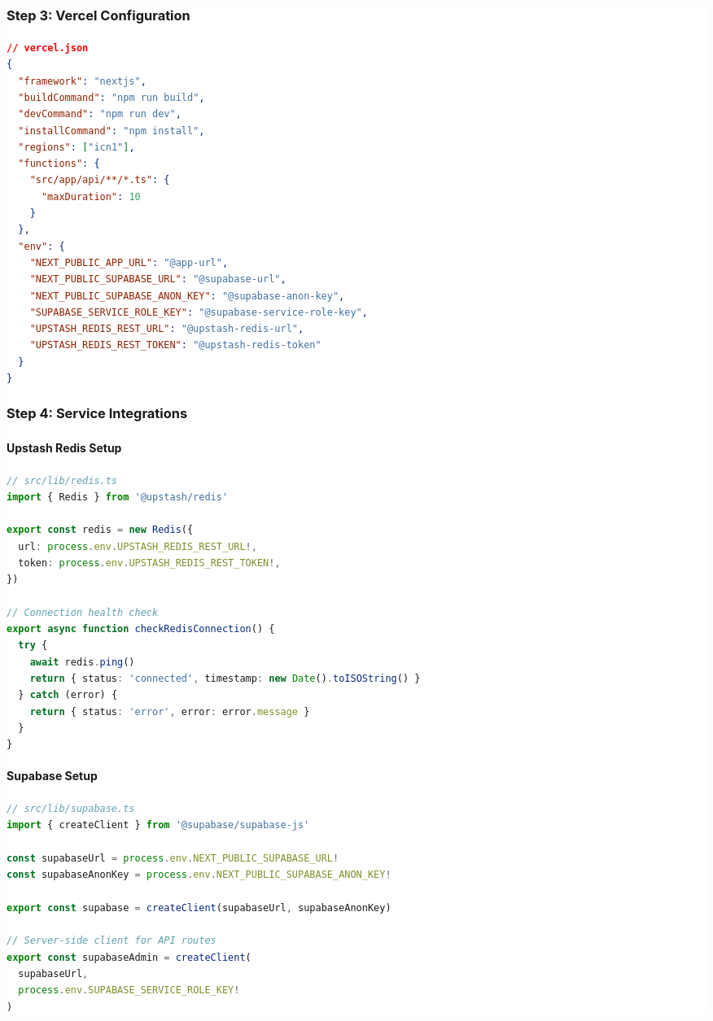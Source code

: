 ### Step 3: Vercel Configuration
```json
// vercel.json
{
  "framework": "nextjs",
  "buildCommand": "npm run build",
  "devCommand": "npm run dev",
  "installCommand": "npm install",
  "regions": ["icn1"],
  "functions": {
    "src/app/api/**/*.ts": {
      "maxDuration": 10
    }
  },
  "env": {
    "NEXT_PUBLIC_APP_URL": "@app-url",
    "NEXT_PUBLIC_SUPABASE_URL": "@supabase-url",
    "NEXT_PUBLIC_SUPABASE_ANON_KEY": "@supabase-anon-key",
    "SUPABASE_SERVICE_ROLE_KEY": "@supabase-service-role-key",
    "UPSTASH_REDIS_REST_URL": "@upstash-redis-url",
    "UPSTASH_REDIS_REST_TOKEN": "@upstash-redis-token"
  }
}
```

### Step 4: Service Integrations

#### Upstash Redis Setup
```typescript
// src/lib/redis.ts
import { Redis } from '@upstash/redis'

export const redis = new Redis({
  url: process.env.UPSTASH_REDIS_REST_URL!,
  token: process.env.UPSTASH_REDIS_REST_TOKEN!,
})

// Connection health check
export async function checkRedisConnection() {
  try {
    await redis.ping()
    return { status: 'connected', timestamp: new Date().toISOString() }
  } catch (error) {
    return { status: 'error', error: error.message }
  }
}
```

#### Supabase Setup
```typescript
// src/lib/supabase.ts
import { createClient } from '@supabase/supabase-js'

const supabaseUrl = process.env.NEXT_PUBLIC_SUPABASE_URL!
const supabaseAnonKey = process.env.NEXT_PUBLIC_SUPABASE_ANON_KEY!

export const supabase = createClient(supabaseUrl, supabaseAnonKey)

// Server-side client for API routes
export const supabaseAdmin = createClient(
  supabaseUrl,
  process.env.SUPABASE_SERVICE_ROLE_KEY!
)
```
